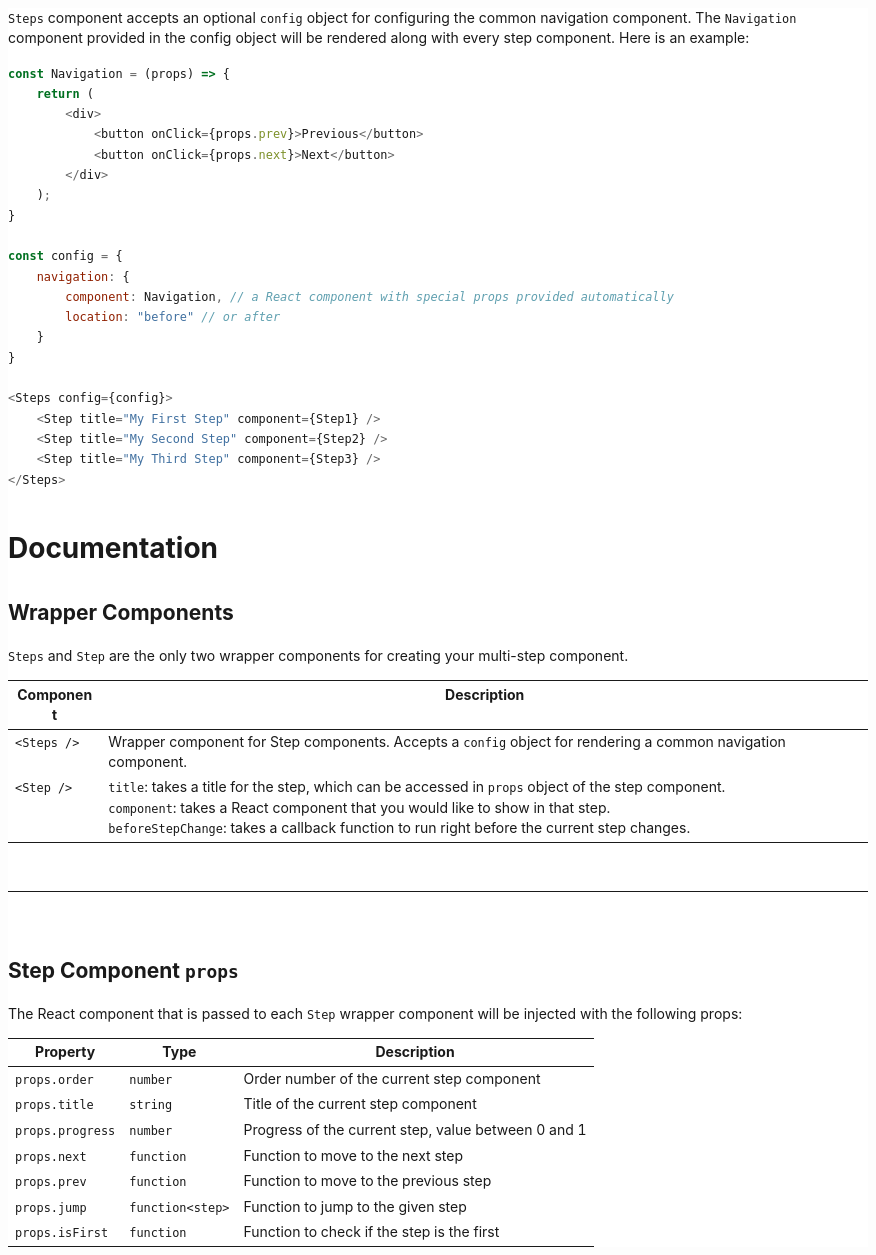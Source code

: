 `Steps` component accepts an optional `config` object for configuring the common navigation component. The `Navigation` component provided in the config object will be rendered along with every step component. Here is an example:

```javascript
const Navigation = (props) => {
    return (
        <div>
            <button onClick={props.prev}>Previous</button>
            <button onClick={props.next}>Next</button>
        </div>
    );
}

const config = {
	navigation: {
		component: Navigation, // a React component with special props provided automatically
		location: "before" // or after
	}
}

<Steps config={config}>
	<Step title="My First Step" component={Step1} />
	<Step title="My Second Step" component={Step2} />
	<Step title="My Third Step" component={Step3} />
</Steps>
```

# Documentation

## Wrapper Components

`Steps` and `Step` are the only two wrapper components for creating your multi-step component.

| Component   | Description                                                                                                                                                                                                                                                                                |
| ----------- | ------------------------------------------------------------------------------------------------------------------------------------------------------------------------------------------------------------------------------------------------------------------------------------------ |
| `<Steps />` | Wrapper component for Step components. Accepts a `config` object for rendering a common navigation component.                                                                                                                                                                              |
| `<Step />`  | `title`: takes a title for the step, which can be accessed in `props` object of the step component. <br />`component`: takes a React component that you would like to show in that step. <br />`beforeStepChange`: takes a callback function to run right before the current step changes. |

<br />
<hr />
<br />

## Step Component `props`

The React component that is passed to each `Step` wrapper component will be injected with the following props:

| Property             | Type                          | Description                                          |
| -------------------- | ----------------------------- | ---------------------------------------------------- |
| `props.order`        | `number`                      | Order number of the current step component           |
| `props.title`        | `string`                      | Title of the current step component                  |
| `props.progress`     | `number`                      | Progress of the current step, value between 0 and 1  |
| `props.next`         | `function`                    | Function to move to the next step                    |
| `props.prev`         | `function`                    | Function to move to the previous step                |
| `props.jump`         | `function<step>`              | Function to jump to the given step                   |
| `props.isFirst`      | `function`                    | Function to check if the step is the first           |